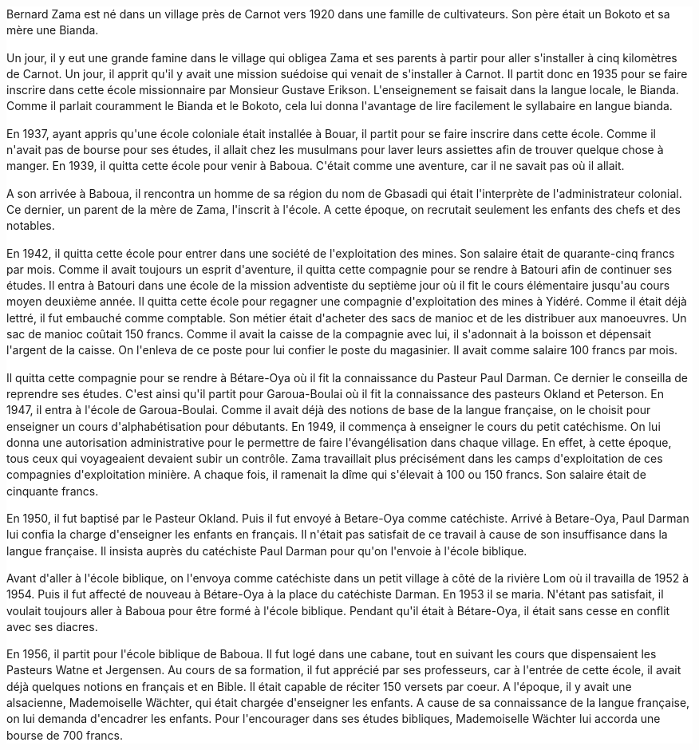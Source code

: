 


Bernard Zama est né dans un village près de Carnot vers 1920 dans une famille de cultivateurs. Son père était un Bokoto et sa mère une Bianda.

Un jour, il y eut une grande famine dans le village qui obligea Zama et ses parents à partir pour aller s'installer à cinq kilomètres de Carnot. Un jour, il apprit qu'il y avait une mission suédoise qui venait de s'installer à Carnot. Il partit donc en 1935 pour se faire inscrire dans cette école missionnaire par Monsieur Gustave Erikson. L'enseignement se faisait dans la langue locale, le Bianda. Comme il parlait couramment le Bianda et le Bokoto, cela lui donna l'avantage de lire facilement le syllabaire en langue bianda.

En 1937, ayant appris qu'une école coloniale était installée à Bouar, il partit pour se faire inscrire dans cette école. Comme il n'avait pas de bourse pour ses études, il allait chez les musulmans pour laver leurs assiettes afin de trouver quelque chose à manger. En 1939, il quitta cette école pour venir à Baboua. C'était comme une aventure, car il ne savait pas où il allait.

A son arrivée à Baboua, il rencontra un homme de sa région du nom de Gbasadi qui était l'interprète de l'administrateur colonial. Ce dernier, un parent de la mère de Zama, l'inscrit à l'école. A cette époque, on  recrutait seulement les enfants des chefs et des notables.

En 1942, il quitta cette école pour entrer dans une société de l'exploitation des mines. Son salaire était de quarante-cinq francs par mois. Comme il avait toujours un esprit d'aventure, il quitta cette compagnie pour se rendre à Batouri afin de continuer ses études. Il entra à Batouri dans une école de la mission adventiste du septième jour où il fit le cours élémentaire jusqu'au cours moyen deuxième année. Il quitta cette école pour regagner une compagnie d'exploitation des mines à Yidéré. Comme il était déjà lettré, il fut embauché comme comptable. Son métier était d'acheter des sacs de manioc et de les distribuer aux manoeuvres. Un sac de manioc coûtait 150 francs. Comme il avait  la caisse de la compagnie avec lui, il s'adonnait à la boisson et dépensait l'argent de la caisse. On l'enleva de ce poste pour lui confier le poste du magasinier. Il avait comme salaire 100 francs par mois.

Il quitta cette compagnie pour se rendre à Bétare-Oya où il fit la connaissance du Pasteur Paul Darman. Ce dernier le conseilla de reprendre ses études. C'est ainsi qu'il partit pour Garoua-Boulai où il fit la connaissance des pasteurs Okland et Peterson. En 1947, il entra à l'école de Garoua-Boulai. Comme il avait déjà des notions de base de la langue française, on le choisit pour enseigner un cours d'alphabétisation pour débutants. En 1949, il commença à enseigner le cours du petit catéchisme. On lui donna une autorisation administrative pour le permettre de faire l'évangélisation dans chaque village. En effet, à cette époque, tous ceux qui voyageaient devaient subir un contrôle. Zama travaillait plus précisément dans les camps d'exploitation de ces compagnies d'exploitation minière. A chaque fois, il ramenait la dîme qui s'élevait à 100 ou 150 francs. Son salaire était de cinquante francs.

En 1950, il fut baptisé par le Pasteur Okland. Puis il fut envoyé à Betare-Oya comme catéchiste. Arrivé à Betare-Oya, Paul Darman lui confia la charge d'enseigner les enfants en français. Il n'était pas satisfait de ce travail à cause de son insuffisance dans la langue française. Il insista auprès du catéchiste Paul Darman pour qu'on l'envoie à l'école biblique.

Avant d'aller à l'école biblique, on l'envoya comme catéchiste dans un petit village à côté de la rivière Lom où il travailla de 1952 à 1954. Puis il fut affecté de nouveau à Bétare-Oya à la place du catéchiste Darman. En 1953 il se maria. N'étant pas satisfait, il voulait toujours aller à Baboua pour être formé à l'école biblique. Pendant qu'il était à Bétare-Oya, il était sans cesse en conflit avec ses diacres.

En 1956, il partit pour l'école biblique de Baboua. Il fut logé dans une cabane, tout en suivant les cours que dispensaient les Pasteurs Watne et Jergensen. Au cours de sa formation, il fut apprécié par ses professeurs, car à l'entrée de cette école, il avait déjà quelques notions en français et en Bible. Il était capable de réciter 150 versets par coeur.
A l'époque, il y avait une alsacienne, Mademoiselle Wächter, qui était chargée d'enseigner les enfants. A cause de sa connaissance de la langue française, on lui demanda d'encadrer les enfants. Pour l'encourager dans ses études bibliques, Mademoiselle Wächter lui accorda une bourse de 700 francs.
